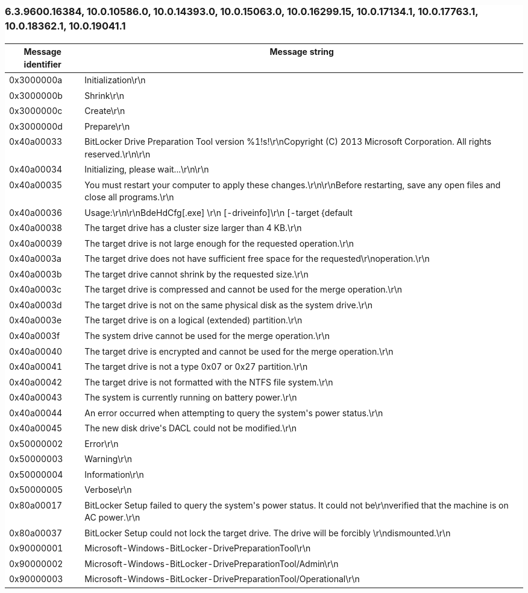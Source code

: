 ### 6.3.9600.16384, 10.0.10586.0, 10.0.14393.0, 10.0.15063.0, 10.0.16299.15, 10.0.17134.1, 10.0.17763.1, 10.0.18362.1, 10.0.19041.1

Message identifier | Message string
--- | ---
0x3000000a | Initialization\r\n
0x3000000b | Shrink\r\n
0x3000000c | Create\r\n
0x3000000d | Prepare\r\n
0x40a00033 | BitLocker Drive Preparation Tool version %1!s!\r\nCopyright (C) 2013 Microsoft Corporation. All rights reserved.\r\n\r\n
0x40a00034 | Initializing, please wait...\r\n\r\n
0x40a00035 | You must restart your computer to apply these changes.\r\n\r\nBefore restarting, save any open files and close all programs.\r\n
0x40a00036 | Usage:\r\n\r\nBdeHdCfg[.exe] \r\n               [-driveinfo]\r\n               [-target {default | unallocated | \r\n                         TargetDriveLetter {shrink | merge}}]\r\n               [-newdriveletter DriveLetter]\r\n               [-size SizeInMegabytes]\r\n               [-quiet] [-restart] [{-? | /?}]\r\n\r\nDescription:\r\n  This command prepares your hard drive for BitLocker Drive Encryption.\r\n\r\n  Command line parameters are not case-sensitive.\r\n\r\nParameters:\r\n  -driveinfo\r\n        Displays information about valid target drives.\r\n\r\n  -target\r\n        Specifies the target and operation.\r\n\r\n        Specify 'shrink' to create a new active partition.\r\n        Specify 'merge' to make an existing partition active.\r\n        Specify 'unallocated' to use unformatted space on disk.\r\n        Specify 'default' for the target to be chosen automatically.\r\n\r\n        Examples: -target D: merge\r\n                  -target C: shrink\r\n                  -target unallocated\r\n                  -target default\r\n\r\n  -newdriveletter\r\n        Specifies the desired drive letter for the new drive. This option is\r\n        only valid when a new drive is created.\r\n\r\n        Example: -newdriveletter S:\r\n\r\n  -size\r\n        Specifies the desired size of the new drive. This option is only valid\r\n        when a new drive is created.\r\n\r\n        If not specified, the Drive Preparation Tool assumes the required\r\n        minimum size of %1!d! megabytes.\r\n\r\n        Example: -size 700\r\n        \r\n  -quiet\r\n        Specifies operation in quiet mode. No output from the drive preparation\r\n        tool is displayed.\r\n\r\n  -restart\r\n        Enables an automatic restart after drive preparation.\r\n\r\n        You must restart your computer before enabling BitLocker.\r\n\r\n  -? or /?\r\n        Displays help for this command.\r\n\r\nExamples:\r\n    BdeHdCfg -target c: shrink -newdriveletter x: -size %1!d! -quiet -restart\r\n    BdeHdCfg -target d: merge -quiet -restart\r\n    BdeHdCfg -target unallocated -newdriveletter s:\r\n    BdeHdCfg -target default\r\n\r\n
0x40a00038 | The target drive has a cluster size larger than 4 KB.\r\n
0x40a00039 | The target drive is not large enough for the requested operation.\r\n
0x40a0003a | The target drive does not have sufficient free space for the requested\r\noperation.\r\n
0x40a0003b | The target drive cannot shrink by the requested size.\r\n
0x40a0003c | The target drive is compressed and cannot be used for the merge operation.\r\n
0x40a0003d | The target drive is not on the same physical disk as the system drive.\r\n
0x40a0003e | The target drive is on a logical (extended) partition.\r\n
0x40a0003f | The system drive cannot be used for the merge operation.\r\n
0x40a00040 | The target drive is encrypted and cannot be used for the merge operation.\r\n
0x40a00041 | The target drive is not a type 0x07 or 0x27 partition.\r\n
0x40a00042 | The target drive is not formatted with the NTFS file system.\r\n
0x40a00043 | The system is currently running on battery power.\r\n
0x40a00044 | An error occurred when attempting to query the system's power status.\r\n
0x40a00045 | The new disk drive's DACL could not be modified.\r\n
0x50000002 | Error\r\n
0x50000003 | Warning\r\n
0x50000004 | Information\r\n
0x50000005 | Verbose\r\n
0x80a00017 | BitLocker Setup failed to query the system's power status. It could not be\r\nverified that the machine is on AC power.\r\n
0x80a00037 | BitLocker Setup could not lock the target drive. The drive will be forcibly \r\ndismounted.\r\n
0x90000001 | Microsoft-Windows-BitLocker-DrivePreparationTool\r\n
0x90000002 | Microsoft-Windows-BitLocker-DrivePreparationTool/Admin\r\n
0x90000003 | Microsoft-Windows-BitLocker-DrivePreparationTool/Operational\r\n
